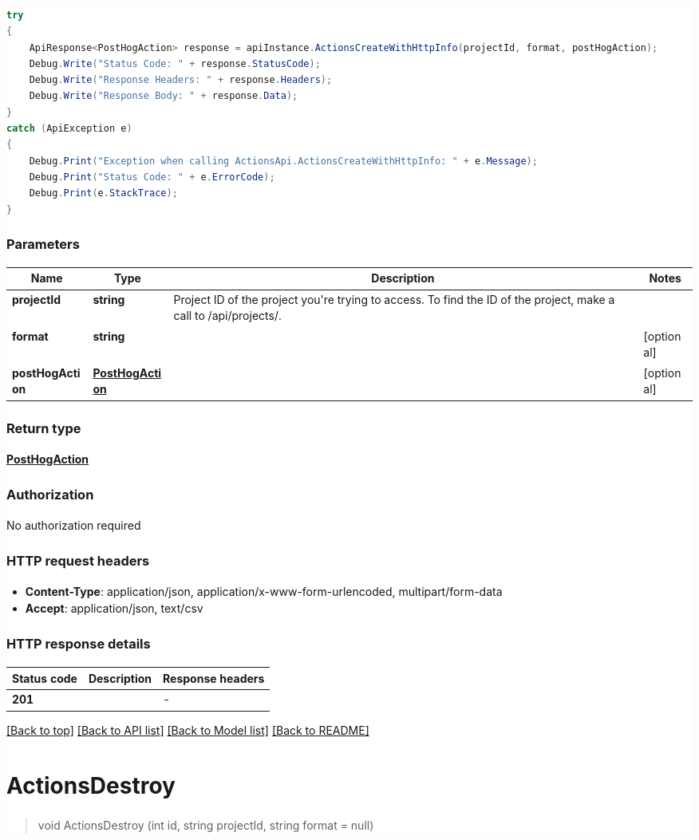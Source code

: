 ```csharp
try
{
    ApiResponse<PostHogAction> response = apiInstance.ActionsCreateWithHttpInfo(projectId, format, postHogAction);
    Debug.Write("Status Code: " + response.StatusCode);
    Debug.Write("Response Headers: " + response.Headers);
    Debug.Write("Response Body: " + response.Data);
}
catch (ApiException e)
{
    Debug.Print("Exception when calling ActionsApi.ActionsCreateWithHttpInfo: " + e.Message);
    Debug.Print("Status Code: " + e.ErrorCode);
    Debug.Print(e.StackTrace);
}
```

### Parameters

| Name | Type | Description | Notes |
|------|------|-------------|-------|
| **projectId** | **string** | Project ID of the project you&#39;re trying to access. To find the ID of the project, make a call to /api/projects/. |  |
| **format** | **string** |  | [optional]  |
| **postHogAction** | [**PostHogAction**](PostHogAction.md) |  | [optional]  |

### Return type

[**PostHogAction**](PostHogAction.md)

### Authorization

No authorization required

### HTTP request headers

 - **Content-Type**: application/json, application/x-www-form-urlencoded, multipart/form-data
 - **Accept**: application/json, text/csv


### HTTP response details
| Status code | Description | Response headers |
|-------------|-------------|------------------|
| **201** |  |  -  |

[[Back to top]](#) [[Back to API list]](../README.md#documentation-for-api-endpoints) [[Back to Model list]](../README.md#documentation-for-models) [[Back to README]](../README.md)

<a id="actionsdestroy"></a>
# **ActionsDestroy**
> void ActionsDestroy (int id, string projectId, string format = null)
